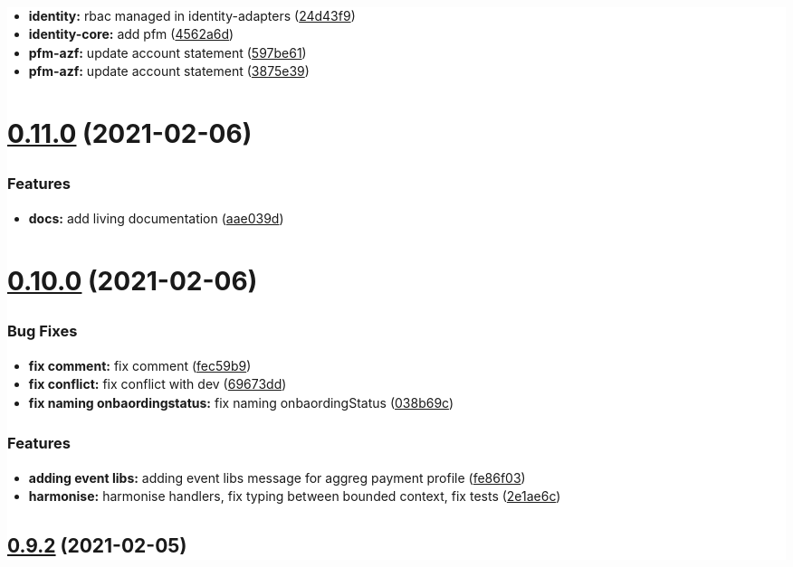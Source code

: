* **identity:** rbac managed in identity-adapters ([24d43f9](https://dev.azure.com/OneyPay/OneyPay-API/_git/oney/commits/24d43f991122f5999af6047ada43d04263f32c45))
* **identity-core:** add pfm ([4562a6d](https://dev.azure.com/OneyPay/OneyPay-API/_git/oney/commits/4562a6d8a1b33e3c9b43a872466d6576bdb3af86))
* **pfm-azf:** update account statement ([597be61](https://dev.azure.com/OneyPay/OneyPay-API/_git/oney/commits/597be61c66bb7cd9eb547d385768b123e27e810b))
* **pfm-azf:** update account statement ([3875e39](https://dev.azure.com/OneyPay/OneyPay-API/_git/oney/commits/3875e39b8dc736f532c701d76e5089d77ce08e8c))





# [0.11.0](https://dev.azure.com/OneyPay/OneyPay-API/_git/oney/compare/@oney/common-adapters@0.10.0...@oney/common-adapters@0.11.0) (2021-02-06)


### Features

* **docs:** add living documentation ([aae039d](https://dev.azure.com/OneyPay/OneyPay-API/_git/oney/commits/aae039d3d6feb08515853023e058ce7fd59a6c11))





# [0.10.0](https://dev.azure.com/OneyPay/OneyPay-API/_git/oney/compare/@oney/common-adapters@0.9.2...@oney/common-adapters@0.10.0) (2021-02-06)


### Bug Fixes

* **fix comment:** fix comment ([fec59b9](https://dev.azure.com/OneyPay/OneyPay-API/_git/oney/commits/fec59b94e3ca7d8de530ff32f7f040fcc1c75e8c))
* **fix conflict:** fix conflict with dev ([69673dd](https://dev.azure.com/OneyPay/OneyPay-API/_git/oney/commits/69673ddbbf61324a29e8665bd8eab7e1c400be63))
* **fix naming onbaordingstatus:** fix naming onbaordingStatus ([038b69c](https://dev.azure.com/OneyPay/OneyPay-API/_git/oney/commits/038b69ccc05fdf1f979311b5aed06f96238b4199))


### Features

* **adding event libs:** adding event libs message for aggreg payment profile ([fe86f03](https://dev.azure.com/OneyPay/OneyPay-API/_git/oney/commits/fe86f03a9b54241aa374ac770bfae3926621b956))
* **harmonise:** harmonise handlers, fix typing between bounded context, fix tests ([2e1ae6c](https://dev.azure.com/OneyPay/OneyPay-API/_git/oney/commits/2e1ae6c76d57dad05990537edae34a819e16338c))





## [0.9.2](https://dev.azure.com/OneyPay/OneyPay-API/_git/oney/compare/@oney/common-adapters@0.9.1...@oney/common-adapters@0.9.2) (2021-02-05)
